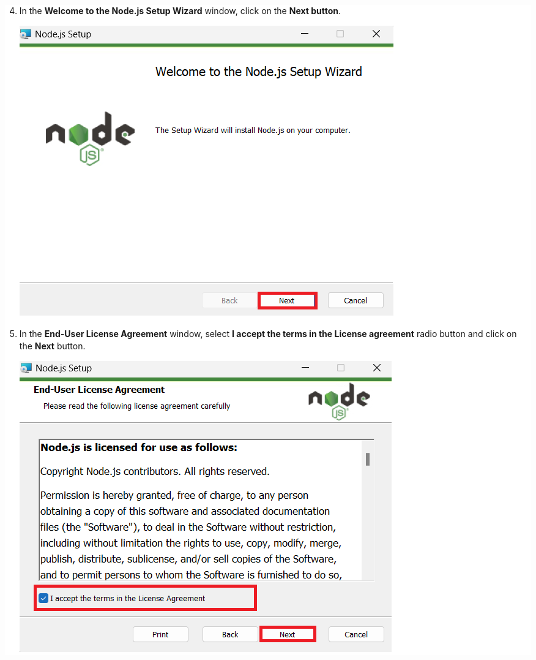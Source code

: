4.  In the **Welcome to the Node.js Setup Wizard** window, click on the
    **Next button**.

    ![](./media/image8.png)

5.  In the **End-User License Agreement** window, select **I accept the
    terms in the License agreement** radio button and click on the
    **Next** button.

    ![](./media/image9.png)
